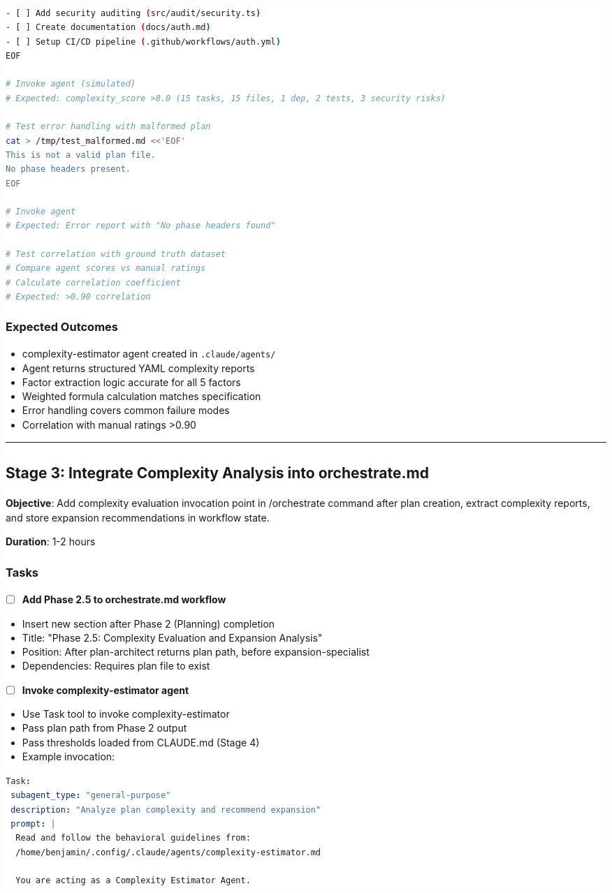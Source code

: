 ```bash
- [ ] Add security auditing (src/audit/security.ts)
- [ ] Create documentation (docs/auth.md)
- [ ] Setup CI/CD pipeline (.github/workflows/auth.yml)
EOF

# Invoke agent (simulated)
# Expected: complexity_score >8.0 (15 tasks, 15 files, 1 dep, 2 tests, 3 security risks)

# Test error handling with malformed plan
cat > /tmp/test_malformed.md <<'EOF'
This is not a valid plan file.
No phase headers present.
EOF

# Invoke agent
# Expected: Error report with "No phase headers found"

# Test correlation with ground truth dataset
# Compare agent scores vs manual ratings
# Calculate correlation coefficient
# Expected: >0.90 correlation
```

### Expected Outcomes

- complexity-estimator agent created in `.claude/agents/`
- Agent returns structured YAML complexity reports
- Factor extraction logic accurate for all 5 factors
- Weighted formula calculation matches specification
- Error handling covers common failure modes
- Correlation with manual ratings >0.90

---

## Stage 3: Integrate Complexity Analysis into orchestrate.md

**Objective**: Add complexity evaluation invocation point in /orchestrate command after plan creation, extract complexity reports, and store expansion recommendations in workflow state.

**Duration**: 1-2 hours

### Tasks

- [ ] **Add Phase 2.5 to orchestrate.md workflow**
 - Insert new section after Phase 2 (Planning) completion
 - Title: "Phase 2.5: Complexity Evaluation and Expansion Analysis"
 - Position: After plan-architect returns plan path, before expansion-specialist
 - Dependencies: Requires plan file to exist

- [ ] **Invoke complexity-estimator agent**
 - Use Task tool to invoke complexity-estimator
 - Pass plan path from Phase 2 output
 - Pass thresholds loaded from CLAUDE.md (Stage 4)
 - Example invocation:
  ```yaml
  Task:
   subagent_type: "general-purpose"
   description: "Analyze plan complexity and recommend expansion"
   prompt: |
    Read and follow the behavioral guidelines from:
    /home/benjamin/.config/.claude/agents/complexity-estimator.md

    You are acting as a Complexity Estimator Agent.
  ```